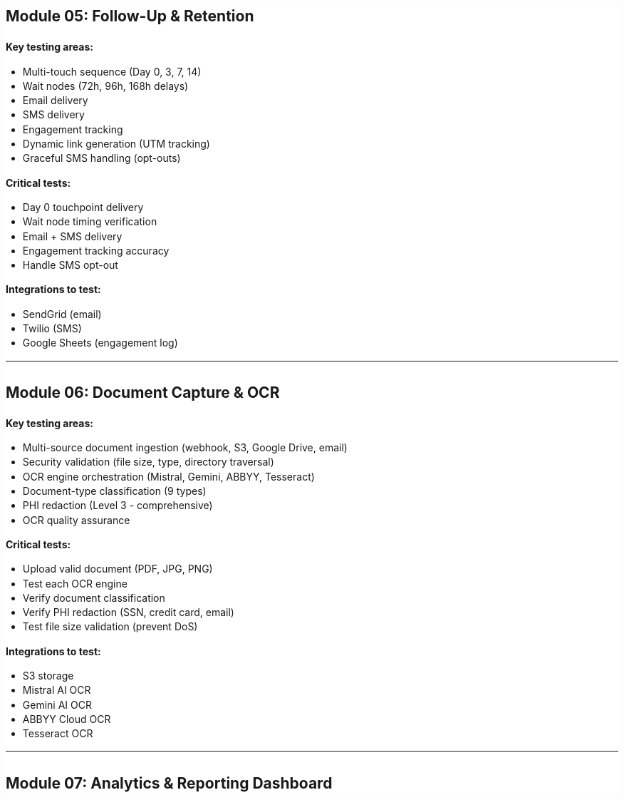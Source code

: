 
## Module 05: Follow-Up & Retention

**Key testing areas:**
- Multi-touch sequence (Day 0, 3, 7, 14)
- Wait nodes (72h, 96h, 168h delays)
- Email delivery
- SMS delivery
- Engagement tracking
- Dynamic link generation (UTM tracking)
- Graceful SMS handling (opt-outs)

**Critical tests:**
- Day 0 touchpoint delivery
- Wait node timing verification
- Email + SMS delivery
- Engagement tracking accuracy
- Handle SMS opt-out

**Integrations to test:**
- SendGrid (email)
- Twilio (SMS)
- Google Sheets (engagement log)

---

## Module 06: Document Capture & OCR

**Key testing areas:**
- Multi-source document ingestion (webhook, S3, Google Drive, email)
- Security validation (file size, type, directory traversal)
- OCR engine orchestration (Mistral, Gemini, ABBYY, Tesseract)
- Document-type classification (9 types)
- PHI redaction (Level 3 - comprehensive)
- OCR quality assurance

**Critical tests:**
- Upload valid document (PDF, JPG, PNG)
- Test each OCR engine
- Verify document classification
- Verify PHI redaction (SSN, credit card, email)
- Test file size validation (prevent DoS)

**Integrations to test:**
- S3 storage
- Mistral AI OCR
- Gemini AI OCR
- ABBYY Cloud OCR
- Tesseract OCR

---

## Module 07: Analytics & Reporting Dashboard
